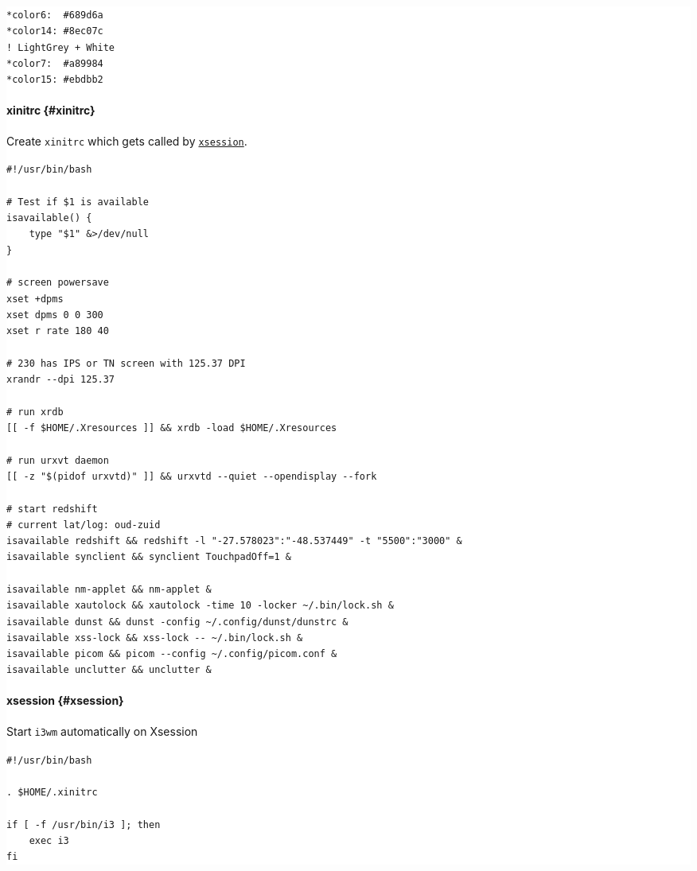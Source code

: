 ```text
*color6:  #689d6a
*color14: #8ec07c
! LightGrey + White
*color7:  #a89984
*color15: #ebdbb2
```


#### xinitrc {#xinitrc}

Create `xinitrc` which gets called by [`xsession`](#xsession).

```shell
#!/usr/bin/bash

# Test if $1 is available
isavailable() {
    type "$1" &>/dev/null
}

# screen powersave
xset +dpms
xset dpms 0 0 300
xset r rate 180 40

# 230 has IPS or TN screen with 125.37 DPI
xrandr --dpi 125.37

# run xrdb
[[ -f $HOME/.Xresources ]] && xrdb -load $HOME/.Xresources

# run urxvt daemon
[[ -z "$(pidof urxvtd)" ]] && urxvtd --quiet --opendisplay --fork

# start redshift
# current lat/log: oud-zuid
isavailable redshift && redshift -l "-27.578023":"-48.537449" -t "5500":"3000" &
isavailable synclient && synclient TouchpadOff=1 &

isavailable nm-applet && nm-applet &
isavailable xautolock && xautolock -time 10 -locker ~/.bin/lock.sh &
isavailable dunst && dunst -config ~/.config/dunst/dunstrc &
isavailable xss-lock && xss-lock -- ~/.bin/lock.sh &
isavailable picom && picom --config ~/.config/picom.conf &
isavailable unclutter && unclutter &
```


#### xsession {#xsession}

Start `i3wm` automatically on Xsession

```shell
#!/usr/bin/bash

. $HOME/.xinitrc

if [ -f /usr/bin/i3 ]; then
    exec i3
fi
```
